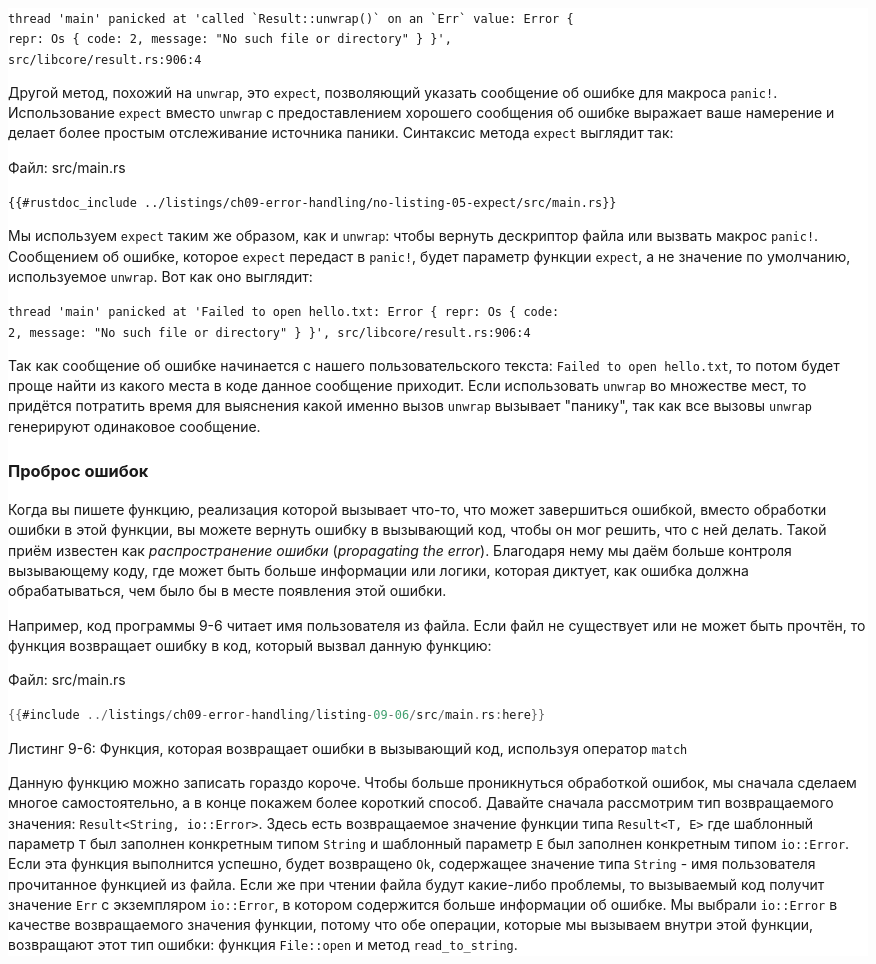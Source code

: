 ```text
thread 'main' panicked at 'called `Result::unwrap()` on an `Err` value: Error {
repr: Os { code: 2, message: "No such file or directory" } }',
src/libcore/result.rs:906:4
```

Другой метод, похожий на `unwrap`, это `expect`, позволяющий указать сообщение об ошибке для макроса `panic!`. Использование `expect` вместо `unwrap` с предоставлением хорошего сообщения об ошибке выражает ваше намерение и делает более простым отслеживание источника паники. Синтаксис метода `expect` выглядит так:

<span class="filename">Файл: src/main.rs</span>

```rust,should_panic
{{#rustdoc_include ../listings/ch09-error-handling/no-listing-05-expect/src/main.rs}}
```

Мы используем `expect` таким же образом, как и `unwrap`: чтобы вернуть дескриптор файла или вызвать макрос `panic!`. Сообщением об ошибке, которое `expect` передаст в `panic!`, будет параметр функции `expect`, а не значение по умолчанию, используемое `unwrap`. Вот как оно выглядит:

```text
thread 'main' panicked at 'Failed to open hello.txt: Error { repr: Os { code:
2, message: "No such file or directory" } }', src/libcore/result.rs:906:4
```

Так как сообщение об ошибке начинается с нашего пользовательского текста: `Failed to open hello.txt`, то потом будет проще найти из какого места в коде данное сообщение приходит. Если использовать `unwrap` во множестве мест, то придётся потратить время для выяснения какой именно вызов `unwrap` вызывает "панику", так как все вызовы  <code>unwrap</code> генерируют одинаковое сообщение.

### Проброс ошибок

Когда вы пишете функцию, реализация которой вызывает что-то, что может завершиться ошибкой, вместо обработки ошибки в этой функции, вы можете вернуть ошибку в вызывающий код, чтобы он мог решить, что с ней делать. Такой приём известен как *распространение ошибки* (*propagating the error*). Благодаря нему мы даём больше контроля вызывающему коду, где может быть больше информации или логики, которая диктует, как ошибка должна обрабатываться, чем было бы в месте появления этой ошибки.

Например, код программы 9-6 читает имя пользователя из файла. Если файл не существует или не может быть прочтён, то функция возвращает ошибку в код, который вызвал данную функцию:

<span class="filename">Файл: src/main.rs</span>



```rust
{{#include ../listings/ch09-error-handling/listing-09-06/src/main.rs:here}}
```

<span class="caption">Листинг 9-6: Функция, которая возвращает ошибки в вызывающий код, используя оператор <code>match</code></span>

Данную функцию можно записать гораздо короче. Чтобы больше проникнуться обработкой ошибок, мы сначала сделаем многое самостоятельно, а в конце покажем более короткий способ. Давайте сначала рассмотрим тип возвращаемого значения: `Result<String, io::Error>`. Здесь есть возвращаемое значение функции типа `Result<T, E>` где шаблонный параметр `T` был заполнен конкретным типом `String` и шаблонный параметр `E` был заполнен конкретным типом `io::Error`. Если эта функция выполнится успешно, будет возвращено `Ok`, содержащее значение типа `String` - имя пользователя прочитанное функцией из файла. Если же при чтении файла будут какие-либо проблемы, то вызываемый код получит значение `Err` с экземпляром `io::Error`, в котором содержится больше информации об ошибке. Мы выбрали `io::Error` в качестве возвращаемого значения функции, потому что обе операции, которые мы вызываем внутри этой функции, возвращают этот тип ошибки: функция `File::open` и метод `read_to_string`.
